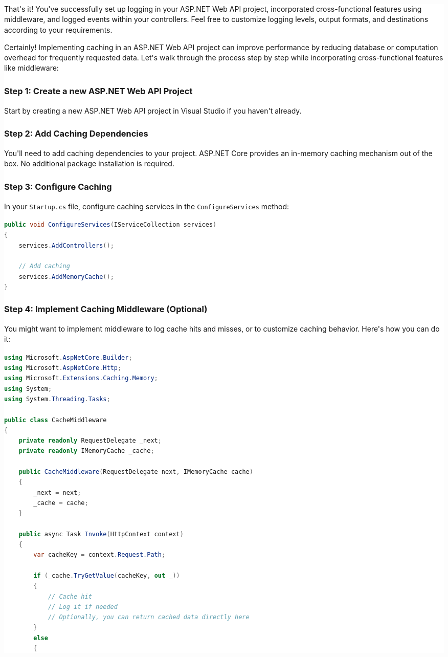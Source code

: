 That's it! You've successfully set up logging in your ASP.NET Web API project, incorporated cross-functional features using middleware, and logged events within your controllers. Feel free to customize logging levels, output formats, and destinations according to your requirements.

Certainly! Implementing caching in an ASP.NET Web API project can improve performance by reducing database or computation overhead for frequently requested data. Let's walk through the process step by step while incorporating cross-functional features like middleware:

### Step 1: Create a new ASP.NET Web API Project

Start by creating a new ASP.NET Web API project in Visual Studio if you haven't already.

### Step 2: Add Caching Dependencies

You'll need to add caching dependencies to your project. ASP.NET Core provides an in-memory caching mechanism out of the box. No additional package installation is required.

### Step 3: Configure Caching

In your `Startup.cs` file, configure caching services in the `ConfigureServices` method:

```csharp
public void ConfigureServices(IServiceCollection services)
{
    services.AddControllers();

    // Add caching
    services.AddMemoryCache();
}
```

### Step 4: Implement Caching Middleware (Optional)

You might want to implement middleware to log cache hits and misses, or to customize caching behavior. Here's how you can do it:

```csharp
using Microsoft.AspNetCore.Builder;
using Microsoft.AspNetCore.Http;
using Microsoft.Extensions.Caching.Memory;
using System;
using System.Threading.Tasks;

public class CacheMiddleware
{
    private readonly RequestDelegate _next;
    private readonly IMemoryCache _cache;

    public CacheMiddleware(RequestDelegate next, IMemoryCache cache)
    {
        _next = next;
        _cache = cache;
    }

    public async Task Invoke(HttpContext context)
    {
        var cacheKey = context.Request.Path;

        if (_cache.TryGetValue(cacheKey, out _))
        {
            // Cache hit
            // Log it if needed
            // Optionally, you can return cached data directly here
        }
        else
        {
```